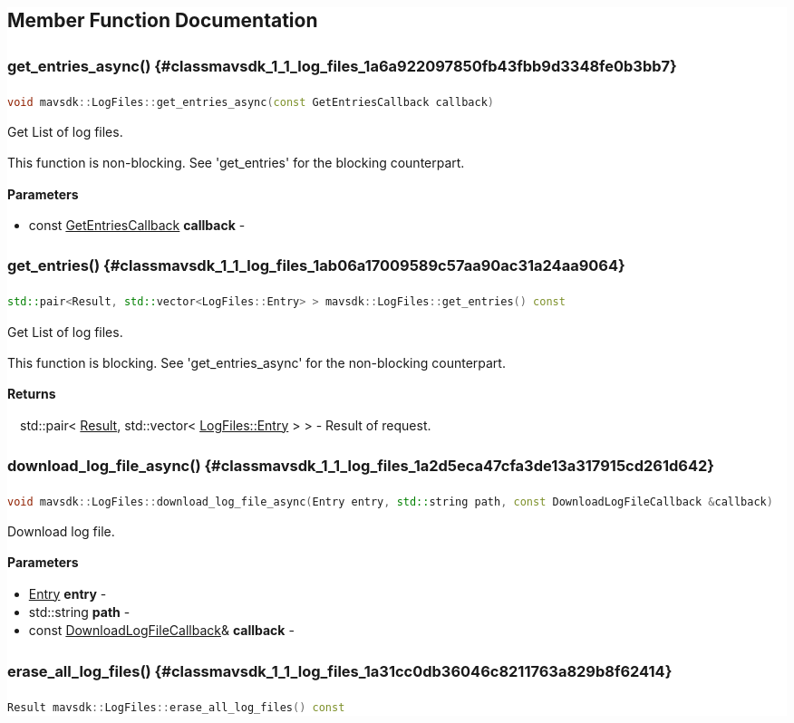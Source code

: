 ## Member Function Documentation


### get_entries_async() {#classmavsdk_1_1_log_files_1a6a922097850fb43fbb9d3348fe0b3bb7}
```cpp
void mavsdk::LogFiles::get_entries_async(const GetEntriesCallback callback)
```


Get List of log files.

This function is non-blocking. See 'get_entries' for the blocking counterpart.

**Parameters**

* const [GetEntriesCallback](classmavsdk_1_1_log_files.md#classmavsdk_1_1_log_files_1a0bb101777daba9e87cb33baf55389403) **callback** - 

### get_entries() {#classmavsdk_1_1_log_files_1ab06a17009589c57aa90ac31a24aa9064}
```cpp
std::pair<Result, std::vector<LogFiles::Entry> > mavsdk::LogFiles::get_entries() const
```


Get List of log files.

This function is blocking. See 'get_entries_async' for the non-blocking counterpart.

**Returns**

&emsp;std::pair< [Result](classmavsdk_1_1_log_files.md#classmavsdk_1_1_log_files_1a43e5425f17cd8a6830ff6fd952a724cd), std::vector< [LogFiles::Entry](structmavsdk_1_1_log_files_1_1_entry.md) > > - Result of request.

### download_log_file_async() {#classmavsdk_1_1_log_files_1a2d5eca47cfa3de13a317915cd261d642}
```cpp
void mavsdk::LogFiles::download_log_file_async(Entry entry, std::string path, const DownloadLogFileCallback &callback)
```


Download log file.


**Parameters**

* [Entry](structmavsdk_1_1_log_files_1_1_entry.md) **entry** - 
* std::string **path** - 
* const [DownloadLogFileCallback](classmavsdk_1_1_log_files.md#classmavsdk_1_1_log_files_1af62400ee1e20bfbe948e1ec98255d236)& **callback** - 

### erase_all_log_files() {#classmavsdk_1_1_log_files_1a31cc0db36046c8211763a829b8f62414}
```cpp
Result mavsdk::LogFiles::erase_all_log_files() const
```
